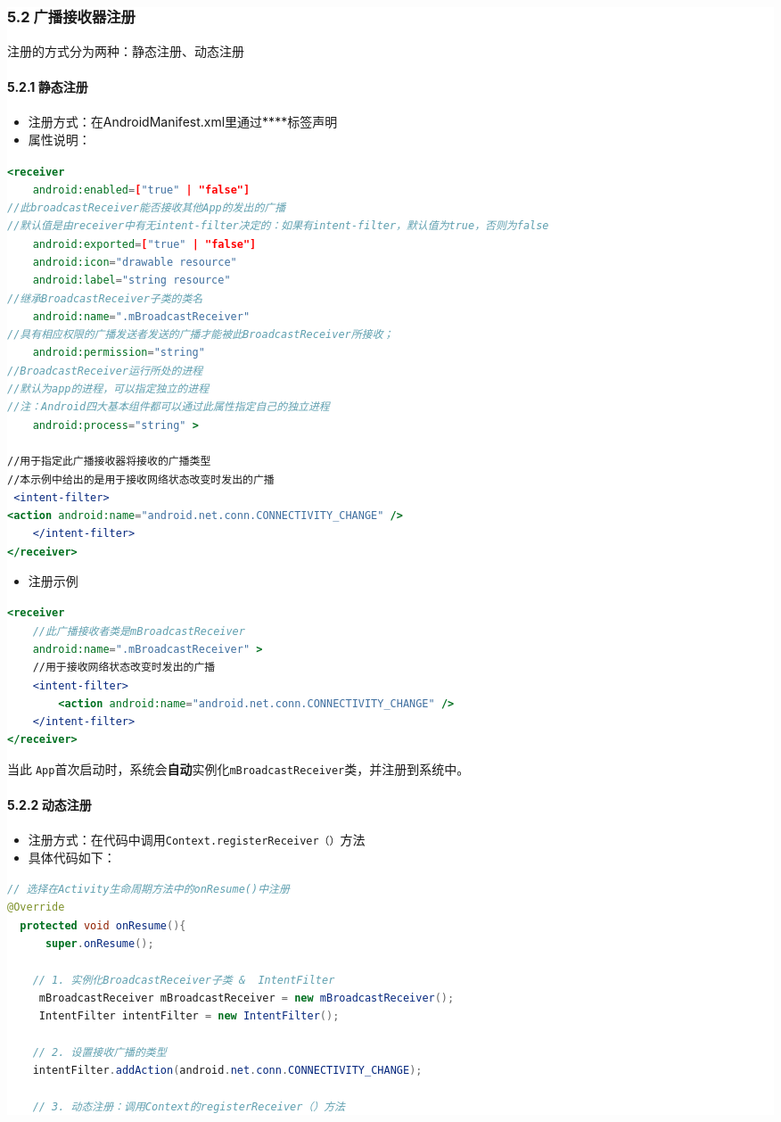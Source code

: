 ### 5.2 广播接收器注册

注册的方式分为两种：静态注册、动态注册

#### 5.2.1 静态注册

- 注册方式：在AndroidManifest.xml里通过**<receive>**标签声明
- 属性说明：

```jsx
<receiver 
    android:enabled=["true" | "false"]
//此broadcastReceiver能否接收其他App的发出的广播
//默认值是由receiver中有无intent-filter决定的：如果有intent-filter，默认值为true，否则为false
    android:exported=["true" | "false"]
    android:icon="drawable resource"
    android:label="string resource"
//继承BroadcastReceiver子类的类名
    android:name=".mBroadcastReceiver"
//具有相应权限的广播发送者发送的广播才能被此BroadcastReceiver所接收；
    android:permission="string"
//BroadcastReceiver运行所处的进程
//默认为app的进程，可以指定独立的进程
//注：Android四大基本组件都可以通过此属性指定自己的独立进程
    android:process="string" >

//用于指定此广播接收器将接收的广播类型
//本示例中给出的是用于接收网络状态改变时发出的广播
 <intent-filter>
<action android:name="android.net.conn.CONNECTIVITY_CHANGE" />
    </intent-filter>
</receiver>
```

- 注册示例

```jsx
<receiver 
    //此广播接收者类是mBroadcastReceiver
    android:name=".mBroadcastReceiver" >
    //用于接收网络状态改变时发出的广播
    <intent-filter>
        <action android:name="android.net.conn.CONNECTIVITY_CHANGE" />
    </intent-filter>
</receiver>
```

当此 `App`首次启动时，系统会**自动**实例化`mBroadcastReceiver`类，并注册到系统中。

#### 5.2.2 动态注册

- 注册方式：在代码中调用`Context.registerReceiver（）`方法
- 具体代码如下：

```java
// 选择在Activity生命周期方法中的onResume()中注册
@Override
  protected void onResume(){
      super.onResume();

    // 1. 实例化BroadcastReceiver子类 &  IntentFilter
     mBroadcastReceiver mBroadcastReceiver = new mBroadcastReceiver();
     IntentFilter intentFilter = new IntentFilter();

    // 2. 设置接收广播的类型
    intentFilter.addAction(android.net.conn.CONNECTIVITY_CHANGE);

    // 3. 动态注册：调用Context的registerReceiver（）方法
```